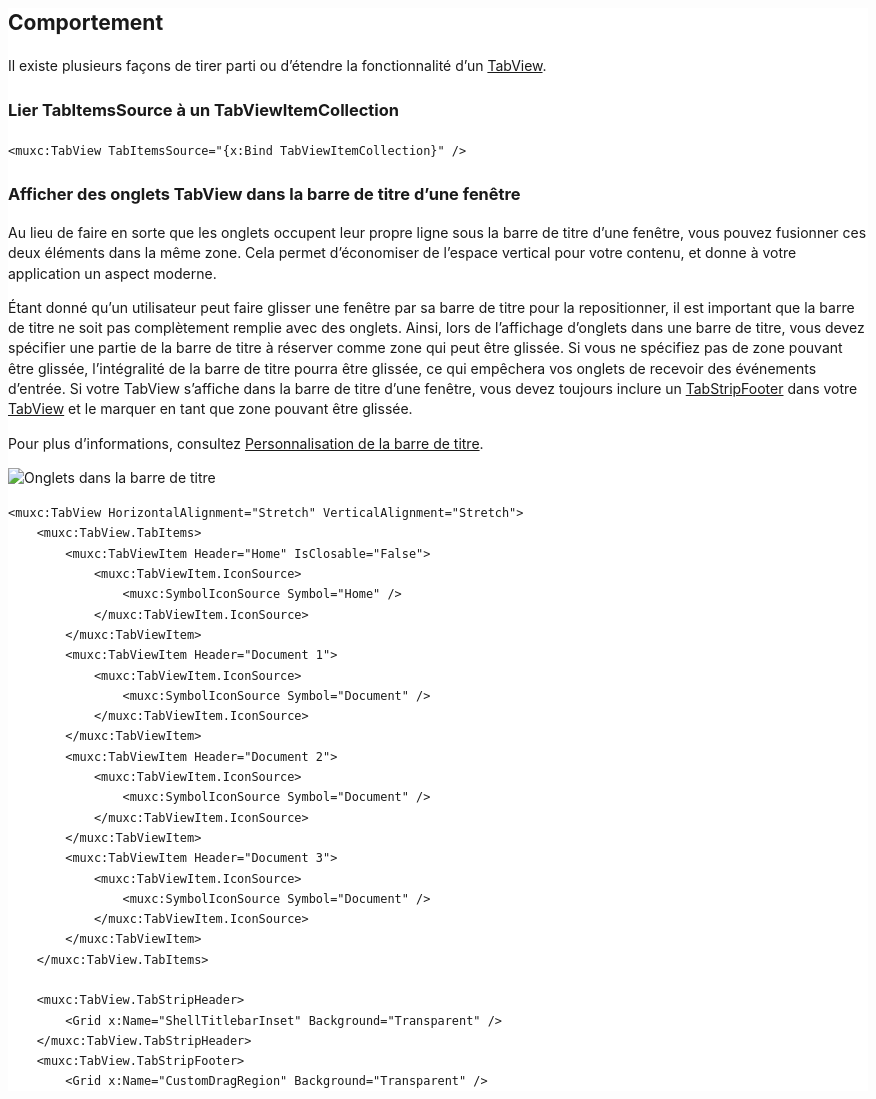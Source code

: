 
## <a name="behavior"></a>Comportement

Il existe plusieurs façons de tirer parti ou d’étendre la fonctionnalité d’un [TabView](/uwp/api/microsoft.ui.xaml.controls.tabview).

### <a name="bind-tabitemssource-to-a-tabviewitemcollection"></a>Lier TabItemsSource à un TabViewItemCollection

```xaml
<muxc:TabView TabItemsSource="{x:Bind TabViewItemCollection}" />
```

### <a name="display-tabview-tabs-in-a-windows-titlebar"></a>Afficher des onglets TabView dans la barre de titre d’une fenêtre

Au lieu de faire en sorte que les onglets occupent leur propre ligne sous la barre de titre d’une fenêtre, vous pouvez fusionner ces deux éléments dans la même zone. Cela permet d’économiser de l’espace vertical pour votre contenu, et donne à votre application un aspect moderne.

Étant donné qu’un utilisateur peut faire glisser une fenêtre par sa barre de titre pour la repositionner, il est important que la barre de titre ne soit pas complètement remplie avec des onglets. Ainsi, lors de l’affichage d’onglets dans une barre de titre, vous devez spécifier une partie de la barre de titre à réserver comme zone qui peut être glissée. Si vous ne spécifiez pas de zone pouvant être glissée, l’intégralité de la barre de titre pourra être glissée, ce qui empêchera vos onglets de recevoir des événements d’entrée. Si votre TabView s’affiche dans la barre de titre d’une fenêtre, vous devez toujours inclure un [TabStripFooter](/uwp/api/microsoft.ui.xaml.controls.tabview.tabstripfooter) dans votre [TabView](/uwp/api/microsoft.ui.xaml.controls.tabview) et le marquer en tant que zone pouvant être glissée.

Pour plus d’informations, consultez [Personnalisation de la barre de titre](https://docs.microsoft.com/windows/uwp/design/shell/title-bar).

![Onglets dans la barre de titre](images/tabview/tab-extend-to-title.png)

```xaml
<muxc:TabView HorizontalAlignment="Stretch" VerticalAlignment="Stretch">
    <muxc:TabView.TabItems>
        <muxc:TabViewItem Header="Home" IsClosable="False">
            <muxc:TabViewItem.IconSource>
                <muxc:SymbolIconSource Symbol="Home" />
            </muxc:TabViewItem.IconSource>
        </muxc:TabViewItem>
        <muxc:TabViewItem Header="Document 1">
            <muxc:TabViewItem.IconSource>
                <muxc:SymbolIconSource Symbol="Document" />
            </muxc:TabViewItem.IconSource>
        </muxc:TabViewItem>
        <muxc:TabViewItem Header="Document 2">
            <muxc:TabViewItem.IconSource>
                <muxc:SymbolIconSource Symbol="Document" />
            </muxc:TabViewItem.IconSource>
        </muxc:TabViewItem>
        <muxc:TabViewItem Header="Document 3">
            <muxc:TabViewItem.IconSource>
                <muxc:SymbolIconSource Symbol="Document" />
            </muxc:TabViewItem.IconSource>
        </muxc:TabViewItem>
    </muxc:TabView.TabItems>

    <muxc:TabView.TabStripHeader>
        <Grid x:Name="ShellTitlebarInset" Background="Transparent" />
    </muxc:TabView.TabStripHeader>
    <muxc:TabView.TabStripFooter>
        <Grid x:Name="CustomDragRegion" Background="Transparent" />
```